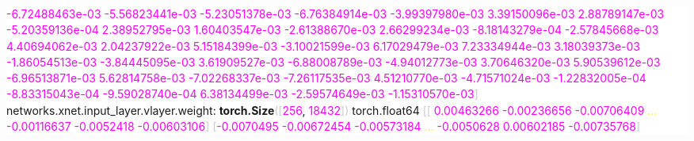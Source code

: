  <span style="color: #ff00ff; text-decoration-color: #ff00ff">-6.72488463e-03</span> <span style="color: #ff00ff; text-decoration-color: #ff00ff">-5.56823441e-03</span> <span style="color: #ff00ff; text-decoration-color: #ff00ff">-5.23051378e-03</span> <span style="color: #ff00ff; text-decoration-color: #ff00ff">-6.76384914e-03</span>
 <span style="color: #ff00ff; text-decoration-color: #ff00ff">-3.99397980e-03</span>  <span style="color: #ff00ff; text-decoration-color: #ff00ff">3.39150096e-03</span>  <span style="color: #ff00ff; text-decoration-color: #ff00ff">2.88789147e-03</span> <span style="color: #ff00ff; text-decoration-color: #ff00ff">-5.20359136e-04</span>
  <span style="color: #ff00ff; text-decoration-color: #ff00ff">2.38952795e-03</span>  <span style="color: #ff00ff; text-decoration-color: #ff00ff">1.60403547e-03</span> <span style="color: #ff00ff; text-decoration-color: #ff00ff">-2.61388670e-03</span>  <span style="color: #ff00ff; text-decoration-color: #ff00ff">2.66299234e-03</span>
 <span style="color: #ff00ff; text-decoration-color: #ff00ff">-8.18143279e-04</span> <span style="color: #ff00ff; text-decoration-color: #ff00ff">-2.57845668e-03</span>  <span style="color: #ff00ff; text-decoration-color: #ff00ff">4.40694062e-03</span>  <span style="color: #ff00ff; text-decoration-color: #ff00ff">2.04237922e-03</span>
  <span style="color: #ff00ff; text-decoration-color: #ff00ff">5.15184399e-03</span> <span style="color: #ff00ff; text-decoration-color: #ff00ff">-3.10021599e-03</span>  <span style="color: #ff00ff; text-decoration-color: #ff00ff">6.17029479e-03</span>  <span style="color: #ff00ff; text-decoration-color: #ff00ff">7.23334944e-03</span>
  <span style="color: #ff00ff; text-decoration-color: #ff00ff">3.18039373e-03</span> <span style="color: #ff00ff; text-decoration-color: #ff00ff">-1.86054513e-03</span> <span style="color: #ff00ff; text-decoration-color: #ff00ff">-3.84445095e-03</span>  <span style="color: #ff00ff; text-decoration-color: #ff00ff">3.61909527e-03</span>
 <span style="color: #ff00ff; text-decoration-color: #ff00ff">-6.88008789e-03</span> <span style="color: #ff00ff; text-decoration-color: #ff00ff">-4.94012773e-03</span>  <span style="color: #ff00ff; text-decoration-color: #ff00ff">3.70646320e-03</span>  <span style="color: #ff00ff; text-decoration-color: #ff00ff">5.90539612e-03</span>
 <span style="color: #ff00ff; text-decoration-color: #ff00ff">-6.96513871e-03</span>  <span style="color: #ff00ff; text-decoration-color: #ff00ff">5.62814758e-03</span> <span style="color: #ff00ff; text-decoration-color: #ff00ff">-7.02268337e-03</span> <span style="color: #ff00ff; text-decoration-color: #ff00ff">-7.26117535e-03</span>
  <span style="color: #ff00ff; text-decoration-color: #ff00ff">4.51210770e-03</span> <span style="color: #ff00ff; text-decoration-color: #ff00ff">-4.71571024e-03</span> <span style="color: #ff00ff; text-decoration-color: #ff00ff">-1.22832005e-04</span> <span style="color: #ff00ff; text-decoration-color: #ff00ff">-8.83315043e-04</span>
 <span style="color: #ff00ff; text-decoration-color: #ff00ff">-9.59028740e-04</span>  <span style="color: #ff00ff; text-decoration-color: #ff00ff">6.38134499e-03</span> <span style="color: #ff00ff; text-decoration-color: #ff00ff">-2.59574649e-03</span> <span style="color: #ff00ff; text-decoration-color: #ff00ff">-1.15310570e-03</span><span style="color: #cccccc; text-decoration-color: #cccccc">]</span>
networks.xnet.input_layer.vlayer.weight: <span style="color: var(--bs-purple); text-decoration-color: var(--bs-purple); font-weight: bold">torch.Size</span><span style="color: #cccccc; text-decoration-color: #cccccc">([</span><span style="color: #ff00ff; text-decoration-color: #ff00ff">256</span>, <span style="color: #ff00ff; text-decoration-color: #ff00ff">18432</span><span style="color: #cccccc; text-decoration-color: #cccccc">])</span> torch.float64
<span style="color: #cccccc; text-decoration-color: #cccccc">[[</span> <span style="color: #ff00ff; text-decoration-color: #ff00ff">0.00463266</span> <span style="color: #ff00ff; text-decoration-color: #ff00ff">-0.00236656</span> <span style="color: #ff00ff; text-decoration-color: #ff00ff">-0.00706409</span> <span style="color: #ffff00; text-decoration-color: #ffff00">...</span> <span style="color: #ff00ff; text-decoration-color: #ff00ff">-0.00116637</span> <span style="color: #ff00ff; text-decoration-color: #ff00ff">-0.0052418</span>
  <span style="color: #ff00ff; text-decoration-color: #ff00ff">-0.00603106</span><span style="color: #cccccc; text-decoration-color: #cccccc">]</span>
 <span style="color: #cccccc; text-decoration-color: #cccccc">[</span><span style="color: #ff00ff; text-decoration-color: #ff00ff">-0.0070495</span>  <span style="color: #ff00ff; text-decoration-color: #ff00ff">-0.00672454</span> <span style="color: #ff00ff; text-decoration-color: #ff00ff">-0.00573184</span> <span style="color: #ffff00; text-decoration-color: #ffff00">...</span> <span style="color: #ff00ff; text-decoration-color: #ff00ff">-0.0050628</span>   <span style="color: #ff00ff; text-decoration-color: #ff00ff">0.00602185</span>
  <span style="color: #ff00ff; text-decoration-color: #ff00ff">-0.00735768</span><span style="color: #cccccc; text-decoration-color: #cccccc">]</span>